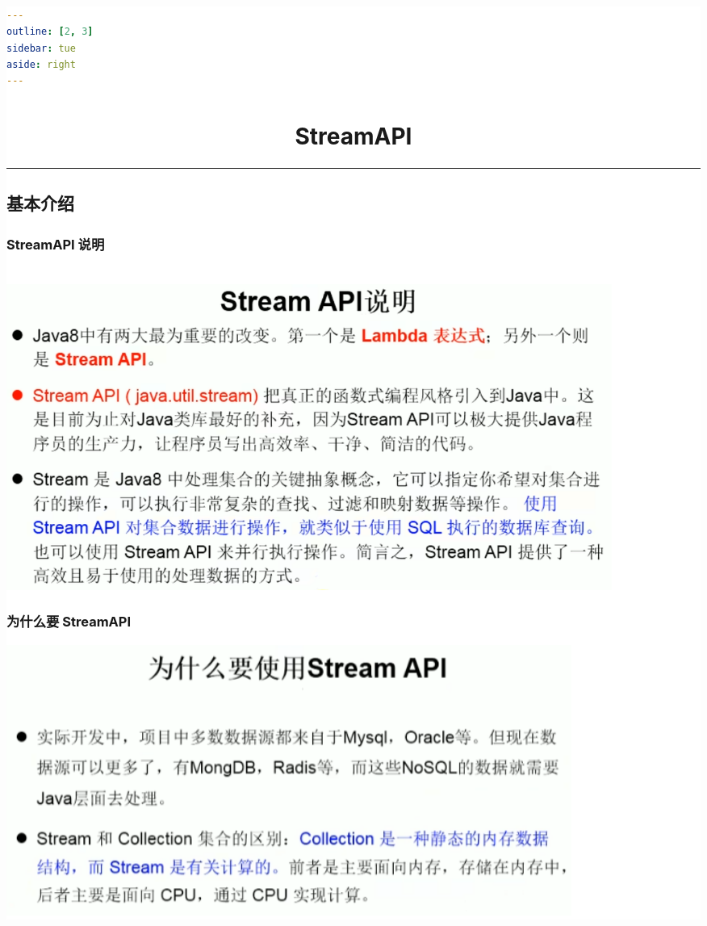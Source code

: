 ```yaml
---
outline: [2, 3]
sidebar: tue
aside: right
---
```


<h1 style="text-align: center; font-weight: bold;">StreamAPI</h1>

---

## 基本介绍

### StreamAPI 说明

<br/>
<img src="./StreamAPI说明.png" style="width:750px;margin:0px auto"/>

### 为什么要 StreamAPI

<img src="./为什么要StreamAPI.png" style="width:700px;margin:0px auto"/>
